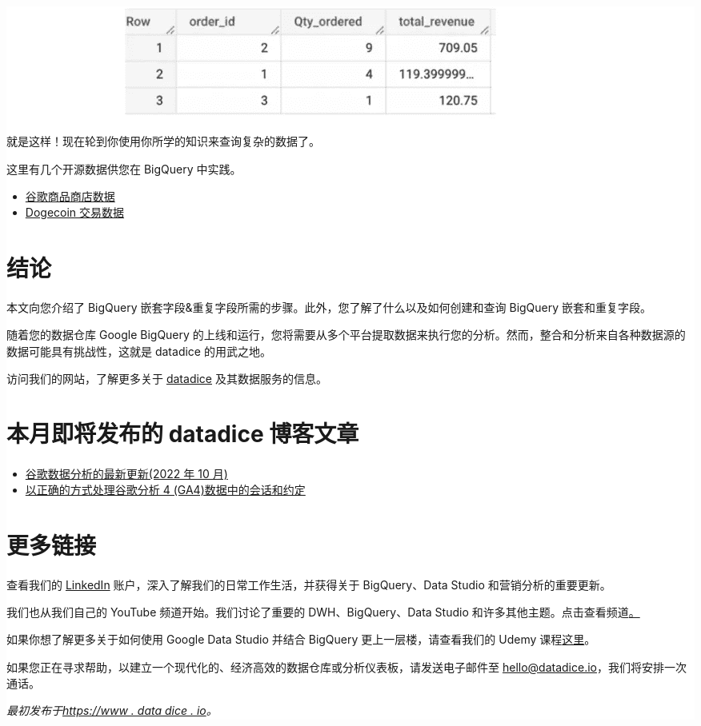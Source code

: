 ![](img/aae7e52093523c79748a6dadc4a5e29f.png)

就是这样！现在轮到你使用你所学的知识来查询复杂的数据了。

这里有几个开源数据供您在 BigQuery 中实践。

*   [谷歌商品商店数据](https://www.kaggle.com/code/alexisbcook/nested-and-repeated-data/data)
*   [Dogecoin 交易数据](https://cloud.google.com/blog/topics/public-datasets/bitcoin-in-bigquery-blockchain-analytics-on-public-data)

# 结论

本文向您介绍了 BigQuery 嵌套字段&重复字段所需的步骤。此外，您了解了什么以及如何创建和查询 BigQuery 嵌套和重复字段。

随着您的数据仓库 Google BigQuery 的上线和运行，您将需要从多个平台提取数据来执行您的分析。然而，整合和分析来自各种数据源的数据可能具有挑战性，这就是 datadice 的用武之地。

访问我们的网站，了解更多关于 [datadice](https://www.datadice.io/) 及其数据服务的信息。

# 本月即将发布的 datadice 博客文章

*   [谷歌数据分析的最新更新(2022 年 10 月)](/geekculture/latest-updates-on-google-data-analytics-october-2022-54b82047112a?source=your_stories_page-------------------------------------)
*   [以正确的方式处理谷歌分析 4 (GA4)数据中的会话和约定](/nerd-for-tech/handle-sessions-and-engagements-in-the-google-analytics-4-ga4-data-in-a-correct-way-d55cc988efee?source=your_stories_page-------------------------------------)

# 更多链接

查看我们的 [LinkedIn](https://www.linkedin.com/company/datadice) 账户，深入了解我们的日常工作生活，并获得关于 BigQuery、Data Studio 和营销分析的重要更新。

我们也从我们自己的 YouTube 频道开始。我们讨论了重要的 DWH、BigQuery、Data Studio 和许多其他主题。点击查看频道[。](https://www.youtube.com/channel/UCpyCm0Pb2fqu5XnaiflrWDg)

如果你想了解更多关于如何使用 Google Data Studio 并结合 BigQuery 更上一层楼，请查看我们的 Udemy 课程[这里](https://www.udemy.com/course/bigquery-data-studio-grundlagen/)。

如果您正在寻求帮助，以建立一个现代化的、经济高效的数据仓库或分析仪表板，请发送电子邮件至 hello@datadice.io，我们将安排一次通话。

*最初发布于*[*https://www . data dice . io*](https://www.datadice.io/nested-and-repeated-fields-in-bigquery)*。*
